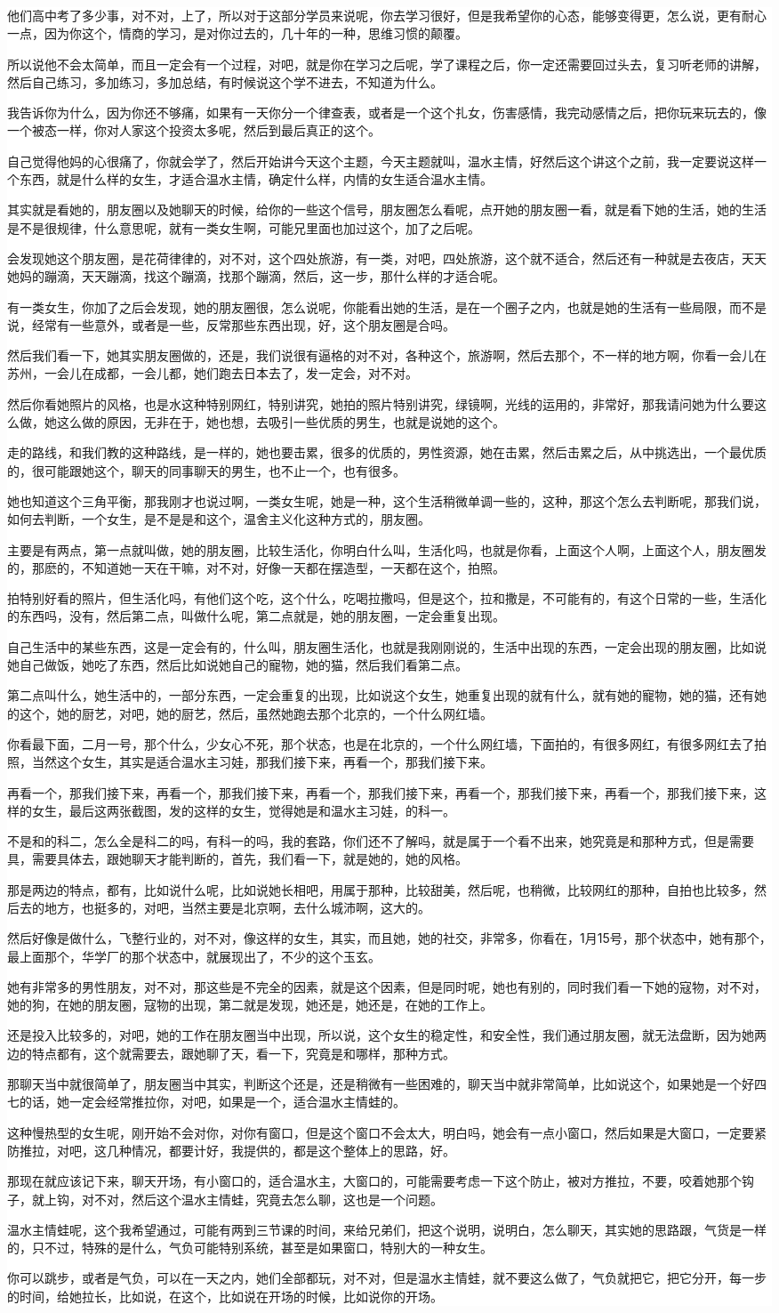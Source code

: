 他们高中考了多少事，对不对，上了，所以对于这部分学员来说呢，你去学习很好，但是我希望你的心态，能够变得更，怎么说，更有耐心一点，因为你这个，情商的学习，是对你过去的，几十年的一种，思维习惯的颠覆。

所以说他不会太简单，而且一定会有一个过程，对吧，就是你在学习之后呢，学了课程之后，你一定还需要回过头去，复习听老师的讲解，然后自己练习，多加练习，多加总结，有时候说这个学不进去，不知道为什么。

我告诉你为什么，因为你还不够痛，如果有一天你分一个律查表，或者是一个这个扎女，伤害感情，我完动感情之后，把你玩来玩去的，像一个被态一样，你对人家这个投资太多呢，然后到最后真正的这个。

自己觉得他妈的心很痛了，你就会学了，然后开始讲今天这个主题，今天主题就叫，温水主情，好然后这个讲这个之前，我一定要说这样一个东西，就是什么样的女生，才适合温水主情，确定什么样，内情的女生适合温水主情。

其实就是看她的，朋友圈以及她聊天的时候，给你的一些这个信号，朋友圈怎么看呢，点开她的朋友圈一看，就是看下她的生活，她的生活是不是很规律，什么意思呢，就有一类女生啊，可能兄里面也加过这个，加了之后呢。

会发现她这个朋友圈，是花荷律律的，对不对，这个四处旅游，有一类，对吧，四处旅游，这个就不适合，然后还有一种就是去夜店，天天她妈的蹦滴，天天蹦滴，找这个蹦滴，找那个蹦滴，然后，这一步，那什么样的才适合呢。

有一类女生，你加了之后会发现，她的朋友圈很，怎么说呢，你能看出她的生活，是在一个圈子之内，也就是她的生活有一些局限，而不是说，经常有一些意外，或者是一些，反常那些东西出现，好，这个朋友圈是合吗。

然后我们看一下，她其实朋友圈做的，还是，我们说很有逼格的对不对，各种这个，旅游啊，然后去那个，不一样的地方啊，你看一会儿在苏州，一会儿在成都，一会儿都，她们跑去日本去了，发一定会，对不对。

然后你看她照片的风格，也是水这种特别网红，特别讲究，她拍的照片特别讲究，绿镜啊，光线的运用的，非常好，那我请问她为什么要这么做，她这么做的原因，无非在于，她也想，去吸引一些优质的男生，也就是说她的这个。

走的路线，和我们教的这种路线，是一样的，她也要击累，很多的优质的，男性资源，她在击累，然后击累之后，从中挑选出，一个最优质的，很可能跟她这个，聊天的同事聊天的男生，也不止一个，也有很多。

她也知道这个三角平衡，那我刚才也说过啊，一类女生呢，她是一种，这个生活稍微单调一些的，这种，那这个怎么去判断呢，那我们说，如何去判断，一个女生，是不是是和这个，温舍主义化这种方式的，朋友圈。

主要是有两点，第一点就叫做，她的朋友圈，比较生活化，你明白什么叫，生活化吗，也就是你看，上面这个人啊，上面这个人，朋友圈发的，那麽的，不知道她一天在干嘛，对不对，好像一天都在摆造型，一天都在这个，拍照。

拍特别好看的照片，但生活化吗，有他们这个吃，这个什么，吃喝拉撒吗，但是这个，拉和撒是，不可能有的，有这个日常的一些，生活化的东西吗，没有，然后第二点，叫做什么呢，第二点就是，她的朋友圈，一定会重复出现。

自己生活中的某些东西，这是一定会有的，什么叫，朋友圈生活化，也就是我刚刚说的，生活中出现的东西，一定会出现的朋友圈，比如说她自己做饭，她吃了东西，然后比如说她自己的寵物，她的猫，然后我们看第二点。

第二点叫什么，她生活中的，一部分东西，一定会重复的出现，比如说这个女生，她重复出现的就有什么，就有她的寵物，她的猫，还有她的这个，她的厨艺，对吧，她的厨艺，然后，虽然她跑去那个北京的，一个什么网红墙。

你看最下面，二月一号，那个什么，少女心不死，那个状态，也是在北京的，一个什么网红墙，下面拍的，有很多网红，有很多网红去了拍照，当然这个女生，其实是适合温水主习娃，那我们接下来，再看一个，那我们接下来。

再看一个，那我们接下来，再看一个，那我们接下来，再看一个，那我们接下来，再看一个，那我们接下来，再看一个，那我们接下来，这样的女生，最后这两张截图，发的这样的女生，觉得她是和温水主习娃，的科一。

不是和的科二，怎么全是科二的吗，有科一的吗，我的套路，你们还不了解吗，就是属于一个看不出来，她究竟是和那种方式，但是需要具，需要具体去，跟她聊天才能判断的，首先，我们看一下，就是她的，她的风格。

那是两边的特点，都有，比如说什么呢，比如说她长相吧，用属于那种，比较甜美，然后呢，也稍微，比较网红的那种，自拍也比较多，然后去的地方，也挺多的，对吧，当然主要是北京啊，去什么城沛啊，这大的。

然后好像是做什么，飞整行业的，对不对，像这样的女生，其实，而且她，她的社交，非常多，你看在，1月15号，那个状态中，她有那个，最上面那个，华学厂的那个状态中，就展现出了，不少的这个玉玄。

她有非常多的男性朋友，对不对，那这些是不完全的因素，就是这个因素，但是同时呢，她也有别的，同时我们看一下她的寇物，对不对，她的狗，在她的朋友圈，寇物的出现，第二就是发现，她还是，她还是，在她的工作上。

还是投入比较多的，对吧，她的工作在朋友圈当中出现，所以说，这个女生的稳定性，和安全性，我们通过朋友圈，就无法盘断，因为她两边的特点都有，这个就需要去，跟她聊了天，看一下，究竟是和哪样，那种方式。

那聊天当中就很简单了，朋友圈当中其实，判断这个还是，还是稍微有一些困难的，聊天当中就非常简单，比如说这个，如果她是一个好四七的话，她一定会经常推拉你，对吧，如果是一个，适合温水主情蛙的。

这种慢热型的女生呢，刚开始不会对你，对你有窗口，但是这个窗口不会太大，明白吗，她会有一点小窗口，然后如果是大窗口，一定要紧防推拉，对吧，这几种情况，都要计好，我提供的，都是这个整体上的思路，好。

那现在就应该记下来，聊天开场，有小窗口的，适合温水主，大窗口的，可能需要考虑一下这个防止，被对方推拉，不要，咬着她那个钩子，就上钩，对不对，然后这个温水主情蛙，究竟去怎么聊，这也是一个问题。

温水主情蛙呢，这个我希望通过，可能有两到三节课的时间，来给兄弟们，把这个说明，说明白，怎么聊天，其实她的思路跟，气货是一样的，只不过，特殊的是什么，气负可能特别系统，甚至是如果窗口，特别大的一种女生。

你可以跳步，或者是气负，可以在一天之内，她们全部都玩，对不对，但是温水主情蛙，就不要这么做了，气负就把它，把它分开，每一步的时间，给她拉长，比如说，在这个，比如说在开场的时候，比如说你的开场。
